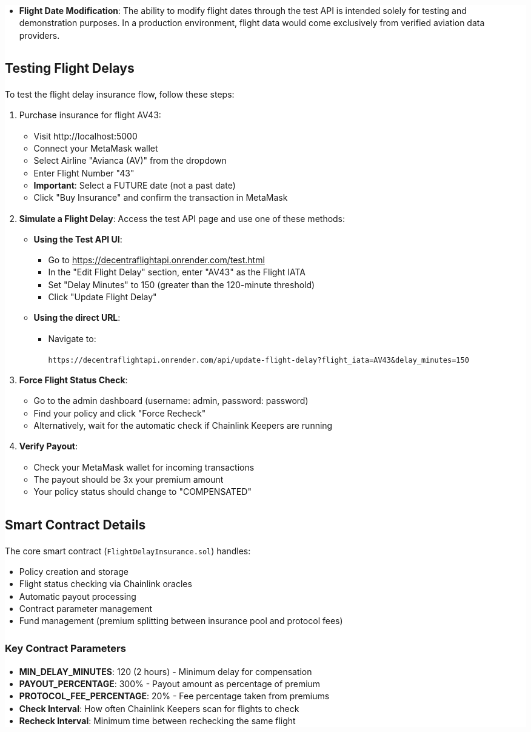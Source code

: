 - **Flight Date Modification**: The ability to modify flight dates through the test API is intended solely for testing and demonstration purposes. In a production environment, flight data would come exclusively from verified aviation data providers.

## Testing Flight Delays

To test the flight delay insurance flow, follow these steps:

1. Purchase insurance for flight AV43:
   - Visit http://localhost:5000
   - Connect your MetaMask wallet
   - Select Airline "Avianca (AV)" from the dropdown
   - Enter Flight Number "43"
   - **Important**: Select a FUTURE date (not a past date)
   - Click "Buy Insurance" and confirm the transaction in MetaMask

2. **Simulate a Flight Delay**:
   Access the test API page and use one of these methods:

   * **Using the Test API UI**:
     - Go to https://decentraflightapi.onrender.com/test.html
     - In the "Edit Flight Delay" section, enter "AV43" as the Flight IATA
     - Set "Delay Minutes" to 150 (greater than the 120-minute threshold)
     - Click "Update Flight Delay"

   * **Using the direct URL**:
     - Navigate to:
       ```
       https://decentraflightapi.onrender.com/api/update-flight-delay?flight_iata=AV43&delay_minutes=150
       ```

3. **Force Flight Status Check**:
   - Go to the admin dashboard (username: admin, password: password)
   - Find your policy and click "Force Recheck"
   - Alternatively, wait for the automatic check if Chainlink Keepers are running

4. **Verify Payout**:
   - Check your MetaMask wallet for incoming transactions
   - The payout should be 3x your premium amount
   - Your policy status should change to "COMPENSATED"

## Smart Contract Details

The core smart contract (`FlightDelayInsurance.sol`) handles:

- Policy creation and storage
- Flight status checking via Chainlink oracles
- Automatic payout processing
- Contract parameter management
- Fund management (premium splitting between insurance pool and protocol fees)

### Key Contract Parameters

- **MIN_DELAY_MINUTES**: 120 (2 hours) - Minimum delay for compensation
- **PAYOUT_PERCENTAGE**: 300% - Payout amount as percentage of premium
- **PROTOCOL_FEE_PERCENTAGE**: 20% - Fee percentage taken from premiums
- **Check Interval**: How often Chainlink Keepers scan for flights to check
- **Recheck Interval**: Minimum time between rechecking the same flight
